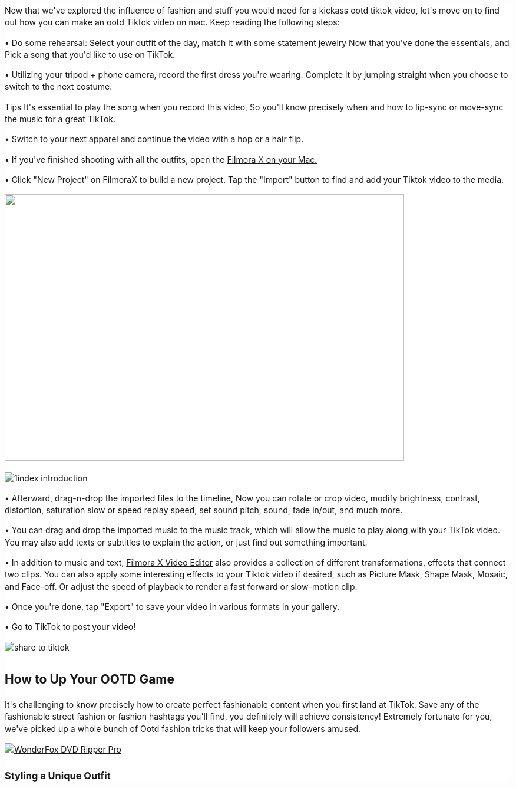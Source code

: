 Now that we've explored the influence of fashion and stuff you would need for a kickass ootd tiktok video, let's move on to find out how you can make an ootd Tiktok video on mac. Keep reading the following steps:

• Do some rehearsal: Select your outfit of the day, match it with some statement jewelry Now that you've done the essentials, and Pick a song that you'd like to use on TikTok.

• Utilizing your tripod + phone camera, record the first dress you're wearing. Complete it by jumping straight when you choose to switch to the next costume.

Tips It's essential to play the song when you record this video, So you'll know precisely when and how to lip-sync or move-sync the music for a great TikTok.

• Switch to your next apparel and continue the video with a hop or a hair flip.

• If you've finished shooting with all the outfits, open the [Filmora X on your Mac.](https://tools.techidaily.com/wondershare/filmora/download/)

• Click "New Project" on FilmoraX to build a new project. Tap the "Import" button to find and add your Tiktok video to the media.


<a href="https://ukaidot.sjv.io/c/5597632/1793234/19578" target="_top" id="1793234"><img src="//a.impactradius-go.com/display-ad/19578-1793234" border="0" alt="" width="678" height="452"/></a><img height="0" width="0" src="https://imp.pxf.io/i/5597632/1793234/19578" style="position:absolute;visibility:hidden;" border="0" />

![1index introduction](https://images.wondershare.com/filmora/filmoraX/Guide-Mac/1.index-introduction.jpg)

• Afterward, drag-n-drop the imported files to the timeline, Now you can rotate or crop video, modify brightness, contrast, distortion, saturation slow or speed replay speed, set sound pitch, sound, fade in/out, and much more.

• You can drag and drop the imported music to the music track, which will allow the music to play along with your TikTok video. You may also add texts or subtitles to explain the action, or just find out something important.

• In addition to music and text, [Filmora X Video Editor](https://tools.techidaily.com/wondershare/filmora/download/) also provides a collection of different transformations, effects that connect two clips. You can also apply some interesting effects to your Tiktok video if desired, such as Picture Mask, Shape Mask, Mosaic, and Face-off. Or adjust the speed of playback to render a fast forward or slow-motion clip.

• Once you're done, tap "Export" to save your video in various formats in your gallery.

• Go to TikTok to post your video!

 ![share to tiktok](https://images.wondershare.com/filmora/Mac-articles/share-to-tiktok.jpg)

## How to Up Your OOTD Game

It's challenging to know precisely how to create perfect fashionable content when you first land at TikTok. Save any of the fashionable street fashion or fashion hashtags you'll find, you definitely will achieve consistency! Extremely fortunate for you, we've picked up a whole bunch of Ootd fashion tricks that will keep your followers amused.


<a href="https://secure.2checkout.com/order/checkout.php?PRODS=3922934&QTY=1&AFFILIATE=108875&CART=1"><img src="https://secure.avangate.com/images/merchant/4b0a0290ad7df100b77e86839989a75e/products/ripperpro.png" border="0">WonderFox DVD Ripper Pro</a>

### Styling a Unique Outfit
